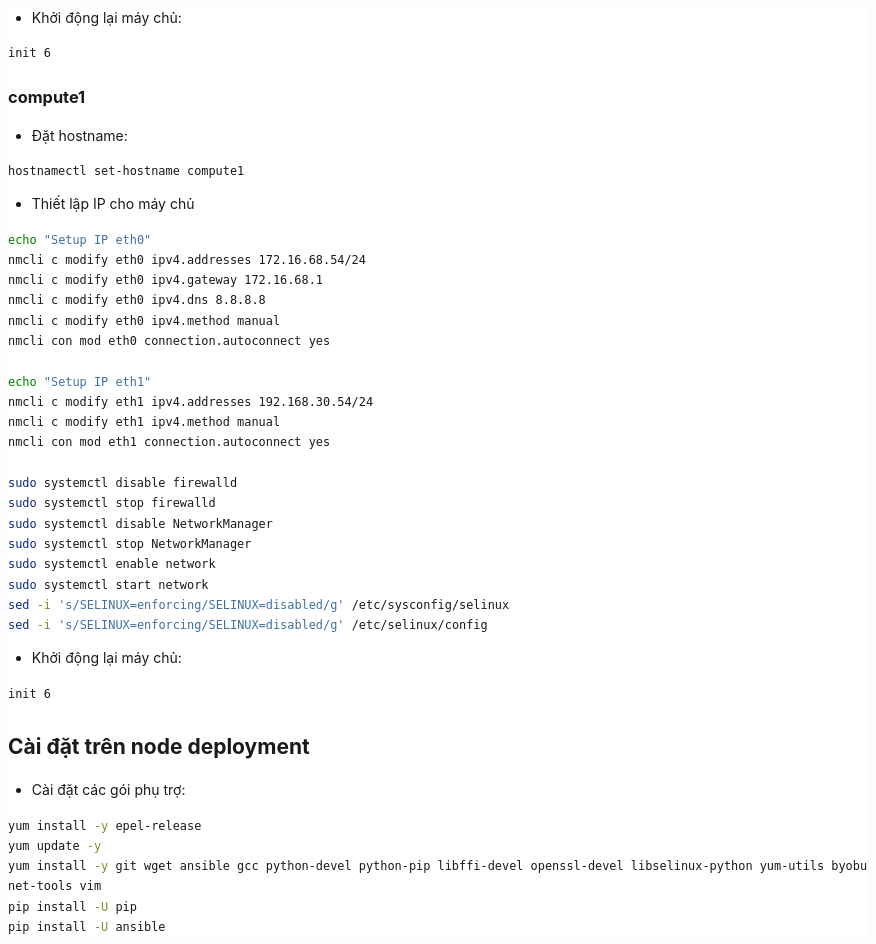 - Khởi động lại máy chủ:

```sh
init 6
```

### compute1

- Đặt hostname:

```sh
hostnamectl set-hostname compute1
```

- Thiết lập IP cho máy chủ

```sh
echo "Setup IP eth0"
nmcli c modify eth0 ipv4.addresses 172.16.68.54/24
nmcli c modify eth0 ipv4.gateway 172.16.68.1
nmcli c modify eth0 ipv4.dns 8.8.8.8
nmcli c modify eth0 ipv4.method manual
nmcli con mod eth0 connection.autoconnect yes

echo "Setup IP eth1"
nmcli c modify eth1 ipv4.addresses 192.168.30.54/24
nmcli c modify eth1 ipv4.method manual
nmcli con mod eth1 connection.autoconnect yes

sudo systemctl disable firewalld
sudo systemctl stop firewalld
sudo systemctl disable NetworkManager
sudo systemctl stop NetworkManager
sudo systemctl enable network
sudo systemctl start network
sed -i 's/SELINUX=enforcing/SELINUX=disabled/g' /etc/sysconfig/selinux
sed -i 's/SELINUX=enforcing/SELINUX=disabled/g' /etc/selinux/config
```

- Khởi động lại máy chủ:

```sh
init 6
```

## Cài đặt trên node deployment

- Cài đặt các gói phụ trợ:

```sh
yum install -y epel-release
yum update -y
yum install -y git wget ansible gcc python-devel python-pip libffi-devel openssl-devel libselinux-python yum-utils byobu net-tools vim
pip install -U pip
pip install -U ansible
```
